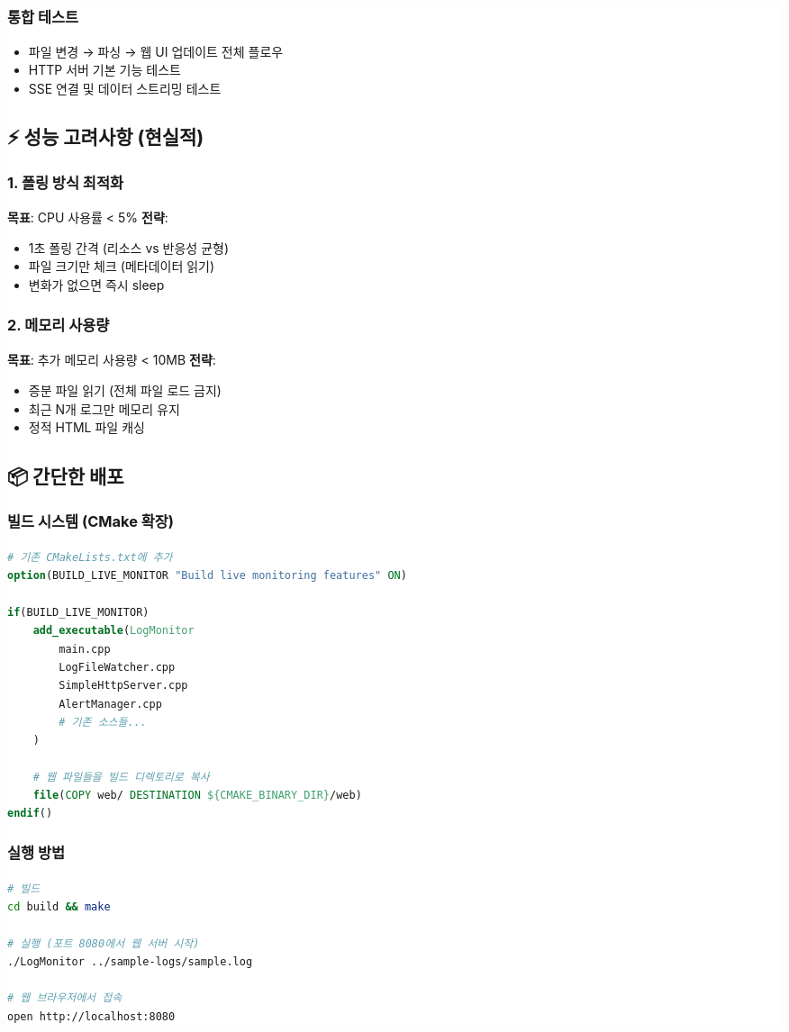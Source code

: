 
### 통합 테스트

- 파일 변경 → 파싱 → 웹 UI 업데이트 전체 플로우
- HTTP 서버 기본 기능 테스트
- SSE 연결 및 데이터 스트리밍 테스트

## ⚡ 성능 고려사항 (현실적)

### 1. 폴링 방식 최적화

**목표**: CPU 사용률 < 5%
**전략**:

- 1초 폴링 간격 (리소스 vs 반응성 균형)
- 파일 크기만 체크 (메타데이터 읽기)
- 변화가 없으면 즉시 sleep

### 2. 메모리 사용량

**목표**: 추가 메모리 사용량 < 10MB
**전략**:

- 증분 파일 읽기 (전체 파일 로드 금지)
- 최근 N개 로그만 메모리 유지
- 정적 HTML 파일 캐싱

## 📦 간단한 배포

### 빌드 시스템 (CMake 확장)

```cmake
# 기존 CMakeLists.txt에 추가
option(BUILD_LIVE_MONITOR "Build live monitoring features" ON)

if(BUILD_LIVE_MONITOR)
    add_executable(LogMonitor
        main.cpp
        LogFileWatcher.cpp
        SimpleHttpServer.cpp
        AlertManager.cpp
        # 기존 소스들...
    )

    # 웹 파일들을 빌드 디렉토리로 복사
    file(COPY web/ DESTINATION ${CMAKE_BINARY_DIR}/web)
endif()
```

### 실행 방법

```bash
# 빌드
cd build && make

# 실행 (포트 8080에서 웹 서버 시작)
./LogMonitor ../sample-logs/sample.log

# 웹 브라우저에서 접속
open http://localhost:8080
```
